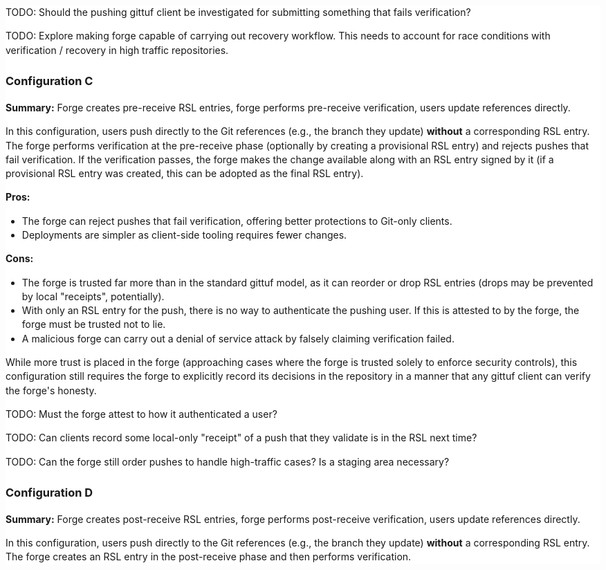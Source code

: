 TODO: Should the pushing gittuf client be investigated for submitting something
that fails verification?

TODO: Explore making forge capable of carrying out recovery workflow. This needs
to account for race conditions with verification / recovery in high traffic
repositories.

### Configuration C

**Summary:** Forge creates pre-receive RSL entries, forge performs pre-receive
verification, users update references directly.

In this configuration, users push directly to the Git references (e.g., the
branch they update) **without** a corresponding RSL entry. The forge performs
verification at the pre-receive phase (optionally by creating a provisional RSL
entry) and rejects pushes that fail verification.  If the verification passes,
the forge makes the change available along with an RSL entry signed by it (if a
provisional RSL entry was created, this can be adopted as the final RSL entry).

**Pros:**
* The forge can reject pushes that fail verification, offering better
protections to Git-only clients.
* Deployments are simpler as client-side tooling requires fewer changes.

**Cons:**
* The forge is trusted far more than in the standard gittuf model, as it can
reorder or drop RSL entries (drops may be prevented by local "receipts",
potentially).
* With only an RSL entry for the push, there is no way to authenticate the
pushing user. If this is attested to by the forge, the forge must be trusted not
to lie.
* A malicious forge can carry out a denial of service attack by falsely claiming
verification failed.

While more trust is placed in the forge (approaching cases where the forge is
trusted solely to enforce security controls), this configuration still requires
the forge to explicitly record its decisions in the repository in a manner that
any gittuf client can verify the forge's honesty.

TODO: Must the forge attest to how it authenticated a user?

TODO: Can clients record some local-only "receipt" of a push that they validate
is in the RSL next time?

TODO: Can the forge still order pushes to handle high-traffic cases? Is a
staging area necessary?

### Configuration D

**Summary:** Forge creates post-receive RSL entries, forge performs post-receive
verification, users update references directly.

In this configuration, users push directly to the Git references (e.g., the
branch they update) **without** a corresponding RSL entry. The forge creates an
RSL entry in the post-receive phase and then performs verification.
